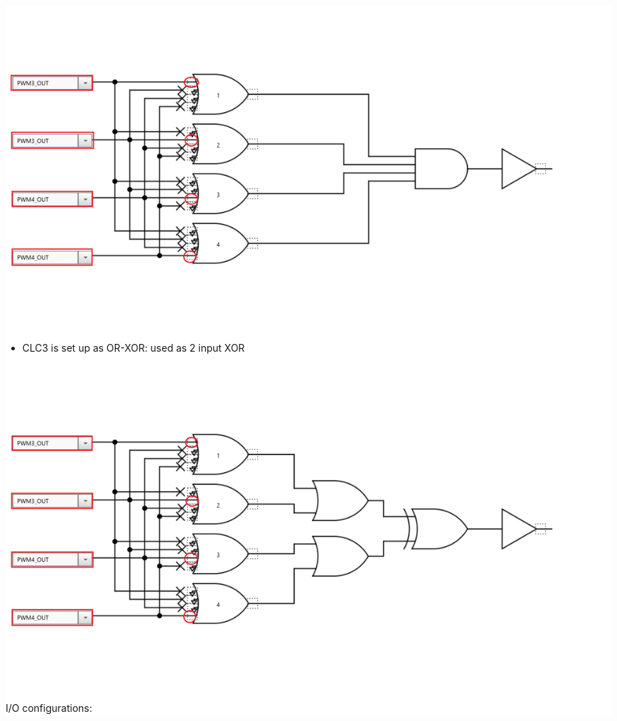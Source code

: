 <br><img src="images/CLC2-AND.png" alt="AND CLC Config" width="860"/>


- CLC3 is set up as OR-XOR: used as 2 input XOR

<br><img src="images/CLC3-OR-XOR.png" alt="XOR CLC Config" width="860"/>


I/O configurations:
